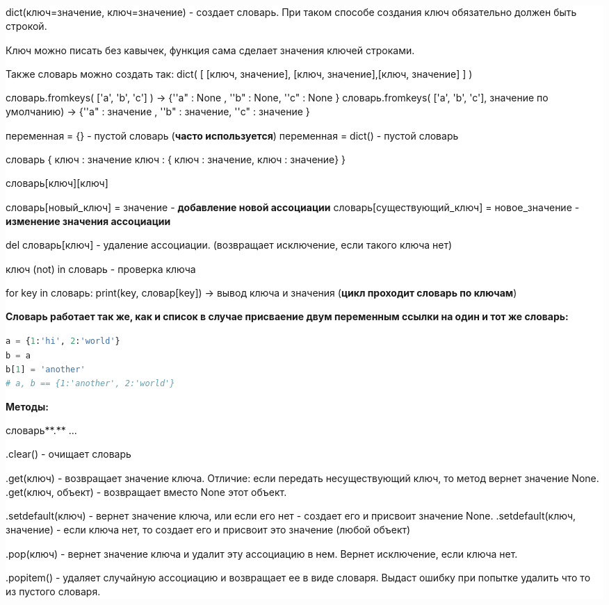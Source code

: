 dict(ключ=значение, ключ=значение) - создает словарь. При таком способе создания ключ обязательно должен быть строкой. 

Ключ можно писать без кавычек, функция сама сделает значения ключей строками.

Также словарь можно создать так: 
dict( [ [ключ, значение], [ключ, значение],[ключ, значение] ] )

словарь.fromkeys( ['a', 'b', 'c'] ) -> {''a" : None , ''b" : None, ''c" : None }
словарь.fromkeys( ['a', 'b', 'c'], значение по умолчанию) -> {''a" : значение , ''b" : значение, ''c" : значение }

переменная = {} - пустой словарь (**часто используется**)
переменная = dict() - пустой словарь

словарь {
	ключ : значение
	ключ : { ключ : значение, ключ : значение}
}

словарь\[ключ][ключ] 

словарь[новый\_ключ] = значение - **добавление новой ассоциации**
словарь[существующий\_ключ] = новое\_значение - **изменение значения ассоциации**

del словарь[ключ] - удаление ассоциации. (возвращает исключение, если такого ключа нет)

ключ (not) in словарь - проверка ключа

for key in словарь: 
	print(key, словар[key])
-> вывод ключа и значения (**цикл проходит словарь по ключам**)

**Словарь работает так же, как и список в случае присваение двум переменным ссылки на один и тот же словарь:**
```python
a = {1:'hi', 2:'world'}
b = a
b[1] = 'another'
# a, b == {1:'another', 2:'world'}
```

**Методы:** 

словарь**.** ...

.clear() - очищает словарь

.get(ключ) - возвращает значение ключа. Отличие: если передать несуществующий ключ, то метод вернет значение None. 
.get(ключ, объект) - возвращает вместо None этот объект.

.setdefault(ключ) - вернет значение ключа, или если его нет - создает его и присвоит значение None. 
.setdefault(ключ, значение) - если ключа нет, то создает его и присвоит это значение (любой объект) 

.pop(ключ) - вернет значение ключа и удалит эту ассоциацию в нем. Вернет исключение, если ключа нет.

.popitem() - удаляет случайную ассоциацию и возвращает ее в виде словаря. Выдаст ошибку при попытке удалить что то из пустого словаря. 
